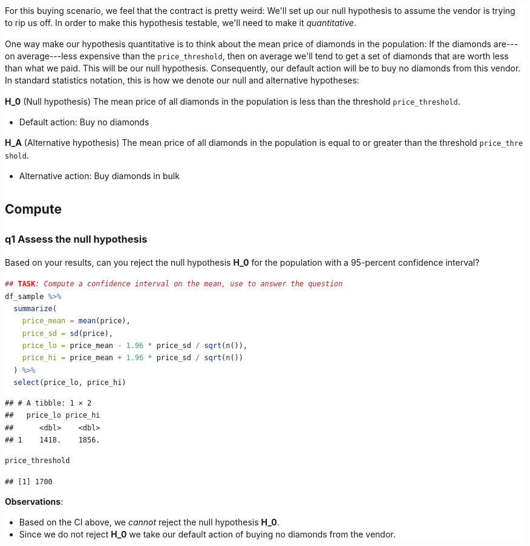 For this buying scenario, we feel that the contract is pretty weird: We'll set up our null hypothesis to assume the vendor is trying to rip us off. In order to make this hypothesis testable, we'll need to make it *quantitative*.

One way make our hypothesis quantitative is to think about the mean price of diamonds in the population: If the diamonds are---on average---less expensive than the `price_threshold`, then on average we'll tend to get a set of diamonds that are worth less than what we paid. This will be our null hypothesis. Consequently, our default action will be to buy no diamonds from this vendor. In standard statistics notation, this is how we denote our null and alternative hypotheses:

**H_0** (Null hypothesis) The mean price of all diamonds in the population is less than the threshold `price_threshold`.
- Default action: Buy no diamonds

**H_A** (Alternative hypothesis) The mean price of all diamonds in the population is equal to or greater than the threshold `price_threshold`.
- Alternative action: Buy diamonds in bulk

## Compute

### __q1__ Assess the null hypothesis

Based on your results, can you reject the null hypothesis **H_0** for the population with a 95-percent confidence interval?


``` r
## TASK: Compute a confidence interval on the mean, use to answer the question
df_sample %>%
  summarize(
    price_mean = mean(price),
    price_sd = sd(price),
    price_lo = price_mean - 1.96 * price_sd / sqrt(n()),
    price_hi = price_mean + 1.96 * price_sd / sqrt(n())
  ) %>%
  select(price_lo, price_hi)
```

```
## # A tibble: 1 × 2
##   price_lo price_hi
##      <dbl>    <dbl>
## 1    1418.    1856.
```

``` r
price_threshold
```

```
## [1] 1700
```

**Observations**:

- Based on the CI above, we *cannot* reject the null hypothesis **H_0**.
- Since we do not reject **H_0** we take our default action of buying no diamonds from the vendor.
